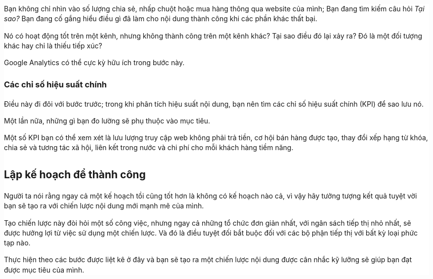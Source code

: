 Bạn không chỉ nhìn vào số lượng chia sẻ, nhấp chuột hoặc mua hàng thông qua website của mình; Bạn đang tìm kiếm câu hỏi _Tại sao?_ Bạn đang cố gắng hiểu điều gì đã làm cho nội dung thành công khi các phần khác thất bại.

Nó có hoạt động tốt trên một kênh, nhưng không thành công trên một kênh khác? Tại sao điều đó lại xảy ra? Đó là một đối tượng khác hay chỉ là thiếu tiếp xúc?

Google Analytics có thể cực kỳ hữu ích trong bước này.

### Các chỉ số hiệu suất chính

Điều này đi đôi với bước trước; trong khi phân tích hiệu suất nội dung, bạn nên tìm các chỉ số hiệu suất chính (KPI) để sao lưu nó.

Một lần nữa, những gì bạn đo lường sẽ phụ thuộc vào mục tiêu.

Một số KPI bạn có thể xem xét là lưu lượng truy cập web không phải trả tiền, cơ hội bán hàng được tạo, thay đổi xếp hạng từ khóa, chia sẻ và tương tác xã hội, liên kết trong nước và chi phí cho mỗi khách hàng tiềm năng.

## Lập kế hoạch để thành công

Người ta nói rằng ngay cả một kế hoạch tồi cũng tốt hơn là không có kế hoạch nào cả, vì vậy hãy tưởng tượng kết quả tuyệt vời bạn sẽ tạo ra với chiến lược nội dung mới mạnh mẽ của mình.

Tạo chiến lược này đòi hỏi một số công việc, nhưng ngay cả những tổ chức đơn giản nhất, với ngân sách tiếp thị nhỏ nhất, sẽ được hưởng lợi từ việc sử dụng một chiến lược. Và đó là điều tuyệt đối bắt buộc đối với các bộ phận tiếp thị với bất kỳ loại phức tạp nào.

Thực hiện theo các bước được liệt kê ở đây và bạn sẽ tạo ra một chiến lược nội dung được cân nhắc kỹ lưỡng sẽ giúp bạn đạt được mục tiêu của mình.